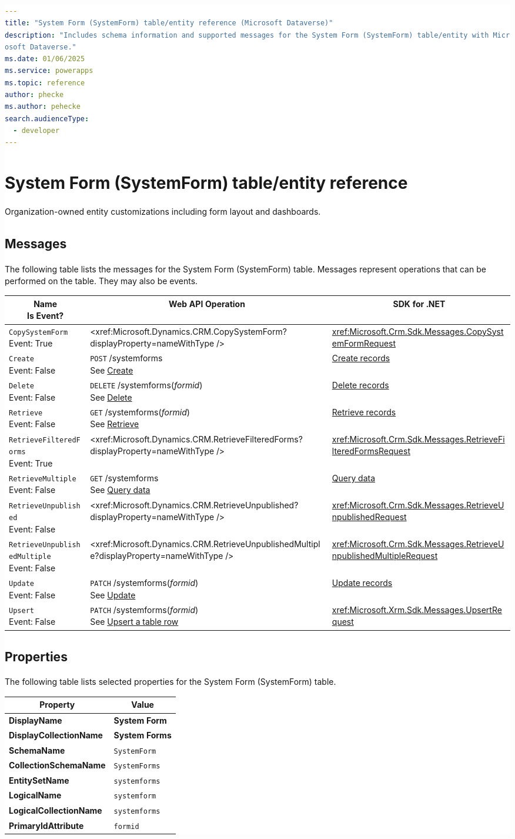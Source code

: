 ```yaml
---
title: "System Form (SystemForm) table/entity reference (Microsoft Dataverse)"
description: "Includes schema information and supported messages for the System Form (SystemForm) table/entity with Microsoft Dataverse."
ms.date: 01/06/2025
ms.service: powerapps
ms.topic: reference
author: phecke
ms.author: pehecke
search.audienceType: 
  - developer
---
```


# System Form (SystemForm) table/entity reference

Organization-owned entity customizations including form layout and dashboards.

## Messages

The following table lists the messages for the System Form (SystemForm) table.
Messages represent operations that can be performed on the table. They may also be events.

| Name <br />Is Event? |Web API Operation |SDK for .NET |
| ---- | ----- |----- |
| `CopySystemForm`<br />Event: True |<xref:Microsoft.Dynamics.CRM.CopySystemForm?displayProperty=nameWithType /> |<xref:Microsoft.Crm.Sdk.Messages.CopySystemFormRequest>|
| `Create`<br />Event: False |`POST` /systemforms<br />See [Create](/powerapps/developer/data-platform/webapi/create-entity-web-api) |[Create records](/power-apps/developer/data-platform/org-service/entity-operations-create#basic-create)|
| `Delete`<br />Event: False |`DELETE` /systemforms(*formid*)<br />See [Delete](/powerapps/developer/data-platform/webapi/update-delete-entities-using-web-api#basic-delete) |[Delete records](/power-apps/developer/data-platform/org-service/entity-operations-update-delete#basic-delete)|
| `Retrieve`<br />Event: False |`GET` /systemforms(*formid*)<br />See [Retrieve](/powerapps/developer/data-platform/webapi/retrieve-entity-using-web-api) |[Retrieve records](/power-apps/developer/data-platform/org-service/entity-operations-retrieve)|
| `RetrieveFilteredForms`<br />Event: True |<xref:Microsoft.Dynamics.CRM.RetrieveFilteredForms?displayProperty=nameWithType /> |<xref:Microsoft.Crm.Sdk.Messages.RetrieveFilteredFormsRequest>|
| `RetrieveMultiple`<br />Event: False |`GET` /systemforms<br />See [Query data](/power-apps/developer/data-platform/webapi/query-data-web-api) |[Query data](/power-apps/developer/data-platform/org-service/entity-operations-query-data)|
| `RetrieveUnpublished`<br />Event: False |<xref:Microsoft.Dynamics.CRM.RetrieveUnpublished?displayProperty=nameWithType /> |<xref:Microsoft.Crm.Sdk.Messages.RetrieveUnpublishedRequest>|
| `RetrieveUnpublishedMultiple`<br />Event: False |<xref:Microsoft.Dynamics.CRM.RetrieveUnpublishedMultiple?displayProperty=nameWithType /> |<xref:Microsoft.Crm.Sdk.Messages.RetrieveUnpublishedMultipleRequest>|
| `Update`<br />Event: False |`PATCH` /systemforms(*formid*)<br />See [Update](/powerapps/developer/data-platform/webapi/update-delete-entities-using-web-api#basic-update) |[Update records](/power-apps/developer/data-platform/org-service/entity-operations-update-delete#basic-update)|
| `Upsert`<br />Event: False |`PATCH` /systemforms(*formid*)<br />See [Upsert a table row](/powerapps/developer/data-platform/webapi/update-delete-entities-using-web-api#upsert-a-table-row) |<xref:Microsoft.Xrm.Sdk.Messages.UpsertRequest>|

## Properties

The following table lists selected properties for the System Form (SystemForm) table.

|Property|Value|
| --- | --- |
| **DisplayName** | **System Form** |
| **DisplayCollectionName** | **System Forms** |
| **SchemaName** | `SystemForm` |
| **CollectionSchemaName** | `SystemForms` |
| **EntitySetName** | `systemforms`|
| **LogicalName** | `systemform` |
| **LogicalCollectionName** | `systemforms` |
| **PrimaryIdAttribute** | `formid` |